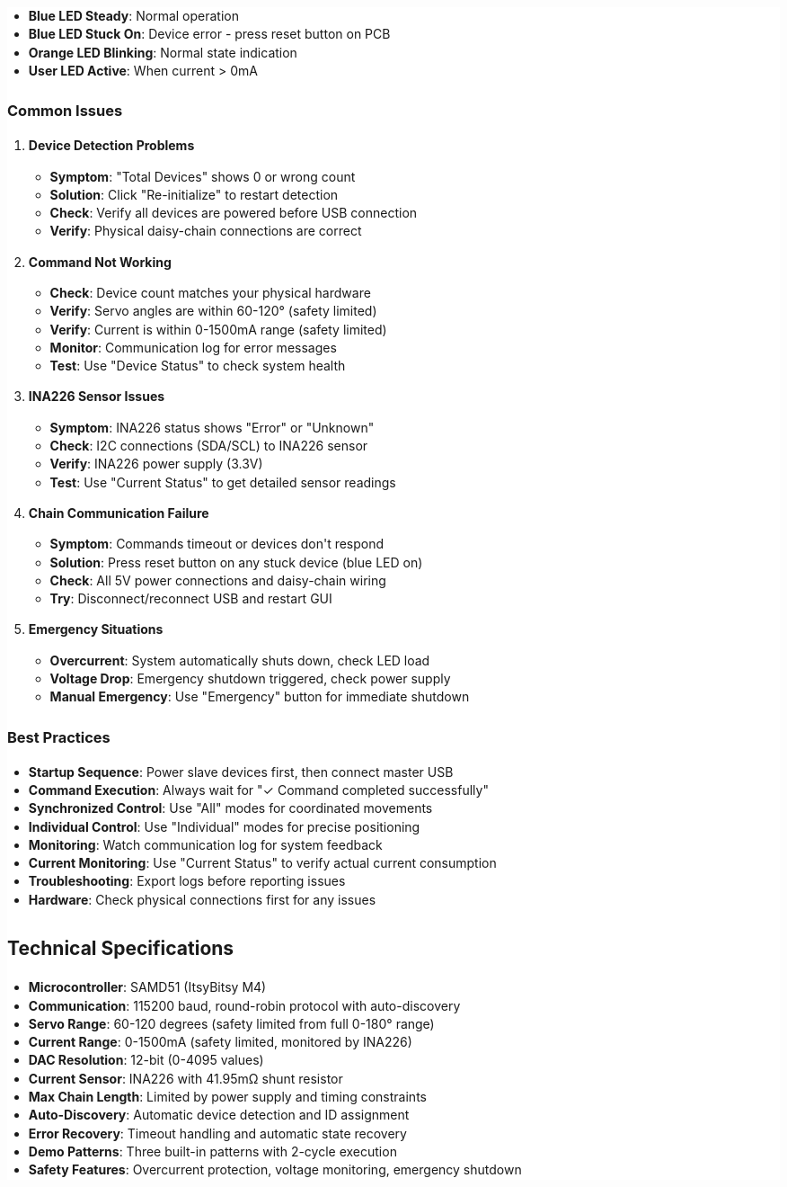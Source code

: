 - **Blue LED Steady**: Normal operation
- **Blue LED Stuck On**: Device error - press reset button on PCB
- **Orange LED Blinking**: Normal state indication  
- **User LED Active**: When current > 0mA

### Common Issues

1. **Device Detection Problems**
   - **Symptom**: "Total Devices" shows 0 or wrong count
   - **Solution**: Click "Re-initialize" to restart detection
   - **Check**: Verify all devices are powered before USB connection
   - **Verify**: Physical daisy-chain connections are correct

2. **Command Not Working**
   - **Check**: Device count matches your physical hardware
   - **Verify**: Servo angles are within 60-120° (safety limited)
   - **Verify**: Current is within 0-1500mA range (safety limited)
   - **Monitor**: Communication log for error messages
   - **Test**: Use "Device Status" to check system health

3. **INA226 Sensor Issues**
   - **Symptom**: INA226 status shows "Error" or "Unknown"
   - **Check**: I2C connections (SDA/SCL) to INA226 sensor
   - **Verify**: INA226 power supply (3.3V)
   - **Test**: Use "Current Status" to get detailed sensor readings

4. **Chain Communication Failure**
   - **Symptom**: Commands timeout or devices don't respond
   - **Solution**: Press reset button on any stuck device (blue LED on)
   - **Check**: All 5V power connections and daisy-chain wiring
   - **Try**: Disconnect/reconnect USB and restart GUI

5. **Emergency Situations**
   - **Overcurrent**: System automatically shuts down, check LED load
   - **Voltage Drop**: Emergency shutdown triggered, check power supply
   - **Manual Emergency**: Use "Emergency" button for immediate shutdown

### Best Practices

- **Startup Sequence**: Power slave devices first, then connect master USB
- **Command Execution**: Always wait for "✓ Command completed successfully"
- **Synchronized Control**: Use "All" modes for coordinated movements
- **Individual Control**: Use "Individual" modes for precise positioning
- **Monitoring**: Watch communication log for system feedback
- **Current Monitoring**: Use "Current Status" to verify actual current consumption
- **Troubleshooting**: Export logs before reporting issues
- **Hardware**: Check physical connections first for any issues

## Technical Specifications

- **Microcontroller**: SAMD51 (ItsyBitsy M4)
- **Communication**: 115200 baud, round-robin protocol with auto-discovery
- **Servo Range**: 60-120 degrees (safety limited from full 0-180° range)
- **Current Range**: 0-1500mA (safety limited, monitored by INA226)
- **DAC Resolution**: 12-bit (0-4095 values)
- **Current Sensor**: INA226 with 41.95mΩ shunt resistor
- **Max Chain Length**: Limited by power supply and timing constraints
- **Auto-Discovery**: Automatic device detection and ID assignment
- **Error Recovery**: Timeout handling and automatic state recovery
- **Demo Patterns**: Three built-in patterns with 2-cycle execution
- **Safety Features**: Overcurrent protection, voltage monitoring, emergency shutdown
